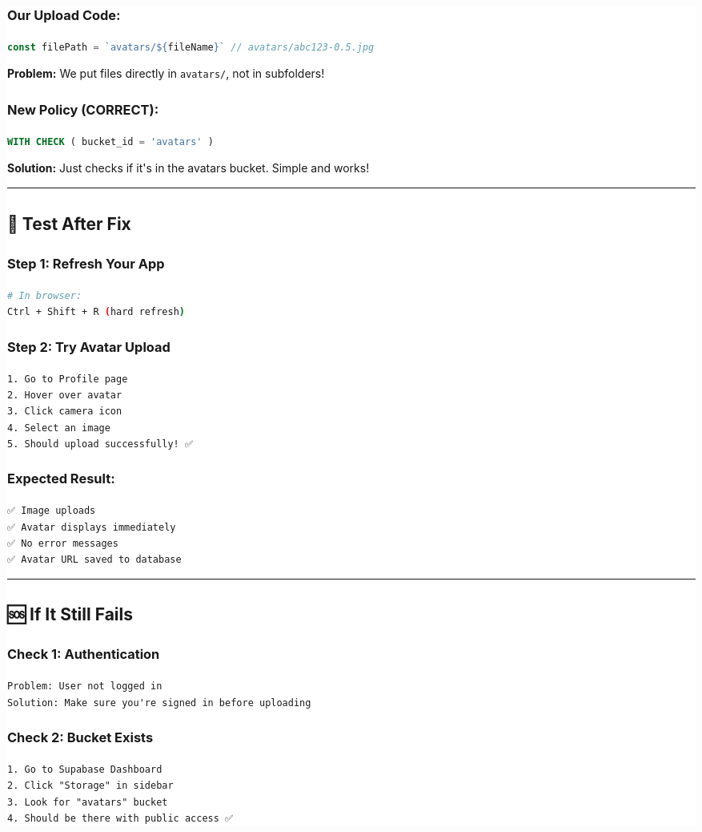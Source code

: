 ### **Our Upload Code:**
```javascript
const filePath = `avatars/${fileName}` // avatars/abc123-0.5.jpg
```

**Problem:** We put files directly in `avatars/`, not in subfolders!

### **New Policy (CORRECT):**
```sql
WITH CHECK ( bucket_id = 'avatars' )
```

**Solution:** Just checks if it's in the avatars bucket. Simple and works!

---

## 🧪 Test After Fix

### **Step 1: Refresh Your App**
```bash
# In browser:
Ctrl + Shift + R (hard refresh)
```

### **Step 2: Try Avatar Upload**
```
1. Go to Profile page
2. Hover over avatar
3. Click camera icon
4. Select an image
5. Should upload successfully! ✅
```

### **Expected Result:**
```
✅ Image uploads
✅ Avatar displays immediately
✅ No error messages
✅ Avatar URL saved to database
```

---

## 🆘 If It Still Fails

### **Check 1: Authentication**
```
Problem: User not logged in
Solution: Make sure you're signed in before uploading
```

### **Check 2: Bucket Exists**
```
1. Go to Supabase Dashboard
2. Click "Storage" in sidebar
3. Look for "avatars" bucket
4. Should be there with public access ✅
```
